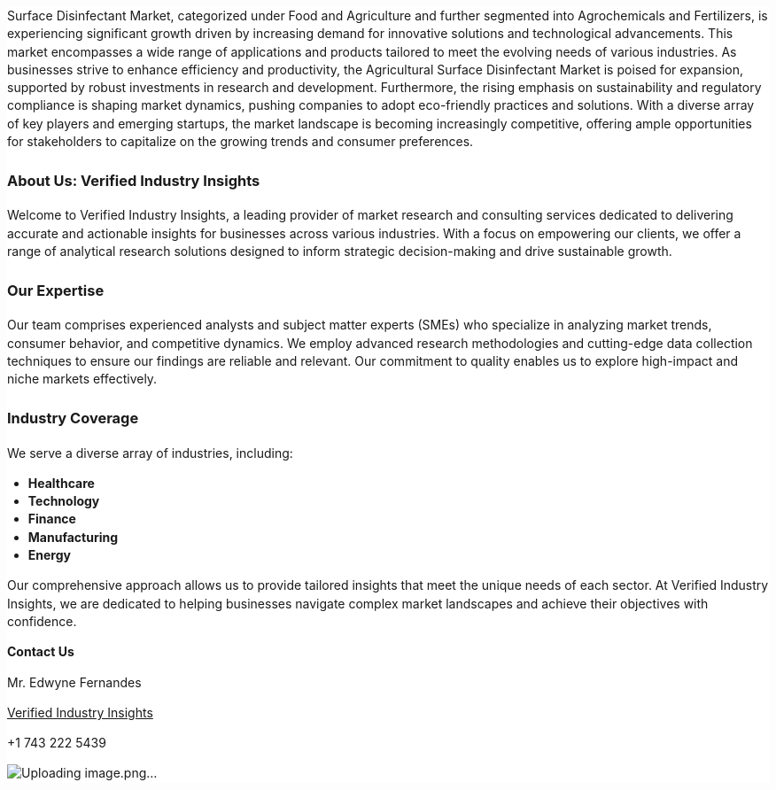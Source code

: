 Surface Disinfectant Market, categorized under Food and Agriculture and further segmented into Agrochemicals and Fertilizers, is experiencing significant growth driven by increasing demand for innovative solutions and technological advancements. This market encompasses a wide range of applications and products tailored to meet the evolving needs of various industries. As businesses strive to enhance efficiency and productivity, the Agricultural Surface Disinfectant Market is poised for expansion, supported by robust investments in research and development. Furthermore, the rising emphasis on sustainability and regulatory compliance is shaping market dynamics, pushing companies to adopt eco-friendly practices and solutions. With a diverse array of key players and emerging startups, the market landscape is becoming increasingly competitive, offering ample opportunities for stakeholders to capitalize on the growing trends and consumer preferences.</p><h3>About Us: Verified Industry Insights</h3><p>Welcome to Verified Industry Insights, a leading provider of market research and consulting services dedicated to delivering accurate and actionable insights for businesses across various industries. With a focus on empowering our clients, we offer a range of analytical research solutions designed to inform strategic decision-making and drive sustainable growth.</p><h3>Our Expertise</h3><p>Our team comprises experienced analysts and subject matter experts (SMEs) who specialize in analyzing market trends, consumer behavior, and competitive dynamics. We employ advanced research methodologies and cutting-edge data collection techniques to ensure our findings are reliable and relevant. Our commitment to quality enables us to explore high-impact and niche markets effectively.</p><h3>Industry Coverage</h3><p>We serve a diverse array of industries, including:</p><ul><li><strong>Healthcare</strong></li><li><strong>Technology</strong></li><li><strong>Finance</strong></li><li><strong>Manufacturing</strong></li><li><strong>Energy</strong></li></ul><p>Our comprehensive approach allows us to provide tailored insights that meet the unique needs of each sector. At Verified Industry Insights, we are dedicated to helping businesses navigate complex market landscapes and achieve their objectives with confidence.</p><p><strong>Contact Us</strong></p><p>Mr. Edwyne Fernandes</p><p><a href="https://www.verifiedindustryinsights.com/">Verified Industry Insights</a></p><p>+1 743 222 5439</p>
![Uploading image.png…]()
